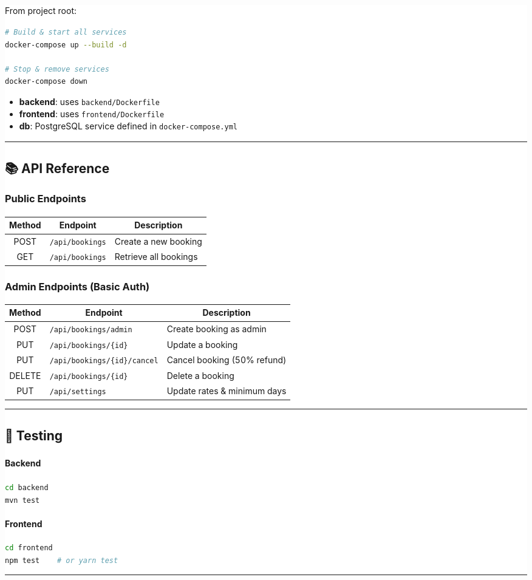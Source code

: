 From project root:

```bash
# Build & start all services
docker-compose up --build -d

# Stop & remove services
docker-compose down
```

- **backend**: uses `backend/Dockerfile`
- **frontend**: uses `frontend/Dockerfile`
- **db**: PostgreSQL service defined in `docker-compose.yml`

---

## 📚 API Reference

### Public Endpoints

| Method | Endpoint            | Description           |
|:------:|---------------------|-----------------------|
| POST   | `/api/bookings`     | Create a new booking  |
| GET    | `/api/bookings`     | Retrieve all bookings |

### Admin Endpoints (Basic Auth)

| Method | Endpoint                        | Description                       |
|:------:|---------------------------------|-----------------------------------|
| POST   | `/api/bookings/admin`           | Create booking as admin          |
| PUT    | `/api/bookings/{id}`            | Update a booking                  |
| PUT    | `/api/bookings/{id}/cancel`     | Cancel booking (50% refund)      |
| DELETE | `/api/bookings/{id}`            | Delete a booking                  |
| PUT    | `/api/settings`                 | Update rates & minimum days       |

---

## 🧪 Testing

#### Backend
```bash
cd backend
mvn test
```

#### Frontend
```bash
cd frontend
npm test    # or yarn test
```

---